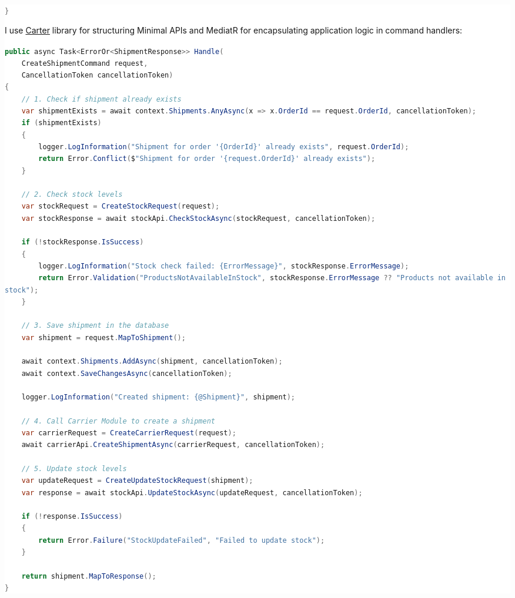 ```csharp
}
```

I use [Carter](https://github.com/CarterCommunity/Carter) library for structuring Minimal APIs and MediatR for encapsulating application logic in command handlers:

```csharp
public async Task<ErrorOr<ShipmentResponse>> Handle(
    CreateShipmentCommand request,
    CancellationToken cancellationToken)
{
    // 1. Check if shipment already exists
    var shipmentExists = await context.Shipments.AnyAsync(x => x.OrderId == request.OrderId, cancellationToken);
    if (shipmentExists)
    {
        logger.LogInformation("Shipment for order '{OrderId}' already exists", request.OrderId);
        return Error.Conflict($"Shipment for order '{request.OrderId}' already exists");
    }

    // 2. Check stock levels
    var stockRequest = CreateStockRequest(request);
    var stockResponse = await stockApi.CheckStockAsync(stockRequest, cancellationToken);
    
    if (!stockResponse.IsSuccess)
    {
        logger.LogInformation("Stock check failed: {ErrorMessage}", stockResponse.ErrorMessage);
        return Error.Validation("ProductsNotAvailableInStock", stockResponse.ErrorMessage ?? "Products not available in stock");
    }

    // 3. Save shipment in the database
    var shipment = request.MapToShipment();

    await context.Shipments.AddAsync(shipment, cancellationToken);
    await context.SaveChangesAsync(cancellationToken);

    logger.LogInformation("Created shipment: {@Shipment}", shipment);

    // 4. Call Carrier Module to create a shipment
    var carrierRequest = CreateCarrierRequest(request);
    await carrierApi.CreateShipmentAsync(carrierRequest, cancellationToken);
    
    // 5. Update stock levels
    var updateRequest = CreateUpdateStockRequest(shipment);
    var response = await stockApi.UpdateStockAsync(updateRequest, cancellationToken);
    
    if (!response.IsSuccess)
    {
        return Error.Failure("StockUpdateFailed", "Failed to update stock");
    }

    return shipment.MapToResponse();
}
```
